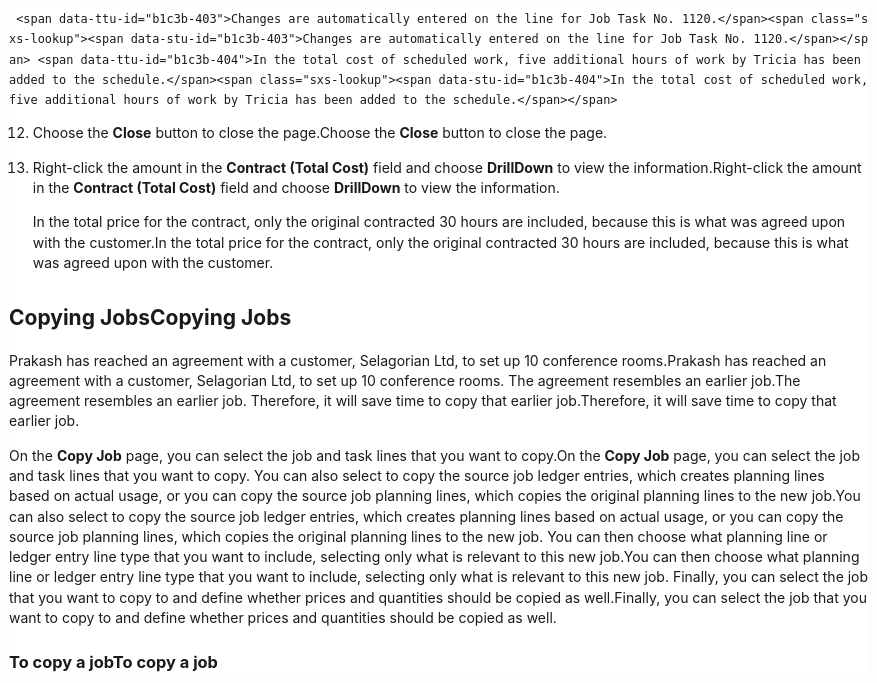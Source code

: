      <span data-ttu-id="b1c3b-403">Changes are automatically entered on the line for Job Task No. 1120.</span><span class="sxs-lookup"><span data-stu-id="b1c3b-403">Changes are automatically entered on the line for Job Task No. 1120.</span></span> <span data-ttu-id="b1c3b-404">In the total cost of scheduled work, five additional hours of work by Tricia has been added to the schedule.</span><span class="sxs-lookup"><span data-stu-id="b1c3b-404">In the total cost of scheduled work, five additional hours of work by Tricia has been added to the schedule.</span></span>  

12. <span data-ttu-id="b1c3b-405">Choose the **Close** button to close the page.</span><span class="sxs-lookup"><span data-stu-id="b1c3b-405">Choose the **Close** button to close the page.</span></span>  
13. <span data-ttu-id="b1c3b-406">Right-click the amount in the **Contract (Total Cost)** field and choose **DrillDown** to view the information.</span><span class="sxs-lookup"><span data-stu-id="b1c3b-406">Right-click the amount in the **Contract (Total Cost)** field and choose **DrillDown** to view the information.</span></span>  

     <span data-ttu-id="b1c3b-407">In the total price for the contract, only the original contracted 30 hours are included, because this is what was agreed upon with the customer.</span><span class="sxs-lookup"><span data-stu-id="b1c3b-407">In the total price for the contract, only the original contracted 30 hours are included, because this is what was agreed upon with the customer.</span></span>  

## <a name="copying-jobs"></a><span data-ttu-id="b1c3b-408">Copying Jobs</span><span class="sxs-lookup"><span data-stu-id="b1c3b-408">Copying Jobs</span></span>  
 <span data-ttu-id="b1c3b-409">Prakash has reached an agreement with a customer, Selagorian Ltd, to set up 10 conference rooms.</span><span class="sxs-lookup"><span data-stu-id="b1c3b-409">Prakash has reached an agreement with a customer, Selagorian Ltd, to set up 10 conference rooms.</span></span> <span data-ttu-id="b1c3b-410">The agreement resembles an earlier job.</span><span class="sxs-lookup"><span data-stu-id="b1c3b-410">The agreement resembles an earlier job.</span></span> <span data-ttu-id="b1c3b-411">Therefore, it will save time to copy that earlier job.</span><span class="sxs-lookup"><span data-stu-id="b1c3b-411">Therefore, it will save time to copy that earlier job.</span></span>  

 <span data-ttu-id="b1c3b-412">On the **Copy Job** page, you can select the job and task lines that you want to copy.</span><span class="sxs-lookup"><span data-stu-id="b1c3b-412">On the **Copy Job** page, you can select the job and task lines that you want to copy.</span></span> <span data-ttu-id="b1c3b-413">You can also select to copy the source job ledger entries, which creates planning lines based on actual usage, or you can copy the source job planning lines, which copies the original planning lines to the new job.</span><span class="sxs-lookup"><span data-stu-id="b1c3b-413">You can also select to copy the source job ledger entries, which creates planning lines based on actual usage, or you can copy the source job planning lines, which copies the original planning lines to the new job.</span></span> <span data-ttu-id="b1c3b-414">You can then choose what planning line or ledger entry line type that you want to include, selecting only what is relevant to this new job.</span><span class="sxs-lookup"><span data-stu-id="b1c3b-414">You can then choose what planning line or ledger entry line type that you want to include, selecting only what is relevant to this new job.</span></span> <span data-ttu-id="b1c3b-415">Finally, you can select the job that you want to copy to and define whether prices and quantities should be copied as well.</span><span class="sxs-lookup"><span data-stu-id="b1c3b-415">Finally, you can select the job that you want to copy to and define whether prices and quantities should be copied as well.</span></span>  

### <a name="to-copy-a-job"></a><span data-ttu-id="b1c3b-416">To copy a job</span><span class="sxs-lookup"><span data-stu-id="b1c3b-416">To copy a job</span></span>  
